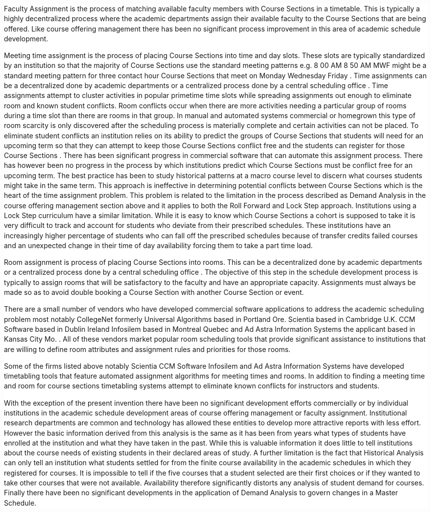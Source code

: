 Faculty Assignment is the process of matching available faculty members with Course Sections in a timetable. This is typically a highly decentralized process where the academic departments assign their available faculty to the Course Sections that are being offered. Like course offering management there has been no significant process improvement in this area of academic schedule development.

Meeting time assignment is the process of placing Course Sections into time and day slots. These slots are typically standardized by an institution so that the majority of Course Sections use the standard meeting patterns e.g. 8 00 AM 8 50 AM MWF might be a standard meeting pattern for three contact hour Course Sections that meet on Monday Wednesday Friday . Time assignments can be a decentralized done by academic departments or a centralized process done by a central scheduling office . Time assignments attempt to cluster activities in popular primetime time slots while spreading assignments out enough to eliminate room and known student conflicts. Room conflicts occur when there are more activities needing a particular group of rooms during a time slot than there are rooms in that group. In manual and automated systems commercial or homegrown this type of room scarcity is only discovered after the scheduling process is materially complete and certain activities can not be placed. To eliminate student conflicts an institution relies on its ability to predict the groups of Course Sections that students will need for an upcoming term so that they can attempt to keep those Course Sections conflict free and the students can register for those Course Sections . There has been significant progress in commercial software that can automate this assignment process. There has however been no progress in the process by which institutions predict which Course Sections must be conflict free for an upcoming term. The best practice has been to study historical patterns at a macro course level to discern what courses students might take in the same term. This approach is ineffective in determining potential conflicts between Course Sections which is the heart of the time assignment problem. This problem is related to the limitation in the process described as Demand Analysis in the course offering management section above and it applies to both the Roll Forward and Lock Step approach. Institutions using a Lock Step curriculum have a similar limitation. While it is easy to know which Course Sections a cohort is supposed to take it is very difficult to track and account for students who deviate from their prescribed schedules. These institutions have an increasingly higher percentage of students who can fall off the prescribed schedules because of transfer credits failed courses and an unexpected change in their time of day availability forcing them to take a part time load.

Room assignment is process of placing Course Sections into rooms. This can be a decentralized done by academic departments or a centralized process done by a central scheduling office . The objective of this step in the schedule development process is typically to assign rooms that will be satisfactory to the faculty and have an appropriate capacity. Assignments must always be made so as to avoid double booking a Course Section with another Course Section or event.

There are a small number of vendors who have developed commercial software applications to address the academic scheduling problem most notably CollegeNet formerly Universal Algorithms based in Portland Ore. Scientia based in Cambridge U.K. CCM Software based in Dublin Ireland Infosilem based in Montreal Quebec and Ad Astra Information Systems the applicant based in Kansas City Mo. . All of these vendors market popular room scheduling tools that provide significant assistance to institutions that are willing to define room attributes and assignment rules and priorities for those rooms.

Some of the firms listed above notably Scientia CCM Software Infosilem and Ad Astra Information Systems have developed timetabling tools that feature automated assignment algorithms for meeting times and rooms. In addition to finding a meeting time and room for course sections timetabling systems attempt to eliminate known conflicts for instructors and students.

With the exception of the present invention there have been no significant development efforts commercially or by individual institutions in the academic schedule development areas of course offering management or faculty assignment. Institutional research departments are common and technology has allowed these entities to develop more attractive reports with less effort. However the basic information derived from this analysis is the same as it has been from years what types of students have enrolled at the institution and what they have taken in the past. While this is valuable information it does little to tell institutions about the course needs of existing students in their declared areas of study. A further limitation is the fact that Historical Analysis can only tell an institution what students settled for from the finite course availability in the academic schedules in which they registered for courses. It is impossible to tell if the five courses that a student selected are their first choices or if they wanted to take other courses that were not available. Availability therefore significantly distorts any analysis of student demand for courses. Finally there have been no significant developments in the application of Demand Analysis to govern changes in a Master Schedule.
